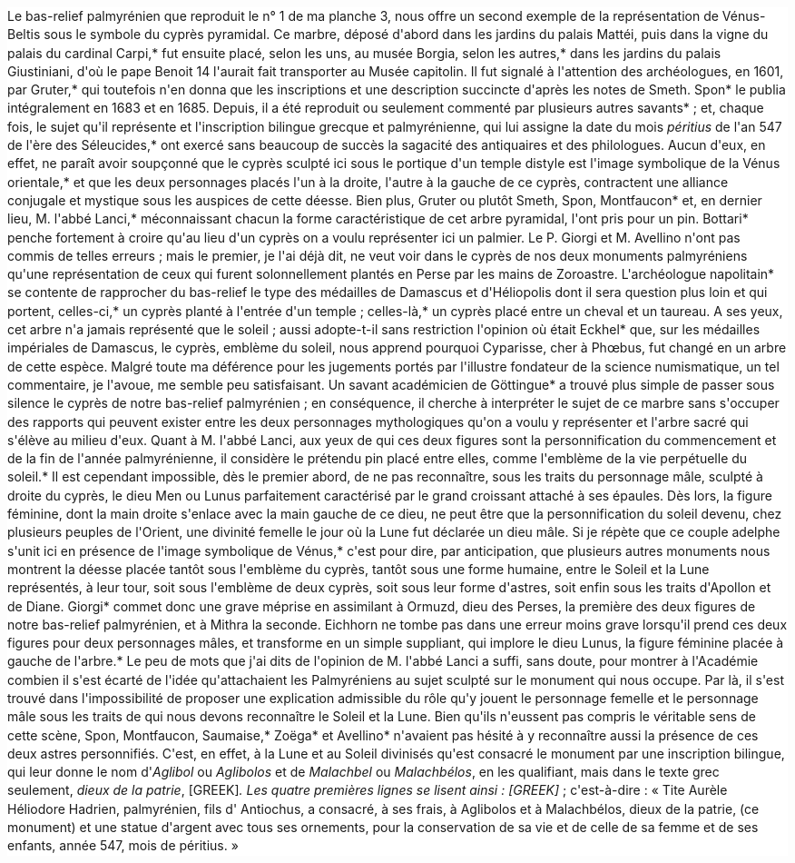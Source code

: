 Le bas-relief palmyrénien que reproduit le n° 1 de ma planche 3, nous offre un second exemple de la représentation de Vénus-Beltis sous le symbole du cyprès pyramidal. Ce marbre, déposé d'abord dans les jardins du palais Mattéi, puis dans la vigne du palais du cardinal Carpi,* fut ensuite placé, selon les uns, au musée Borgia, selon les autres,* dans les jardins du palais Giustiniani, d'où le pape Benoit 14 l'aurait fait transporter au Musée capitolin. Il fut signalé à l'attention des archéologues, en 1601, par Gruter,* qui toutefois n'en donna que les inscriptions et une description succincte d'après les notes de Smeth. Spon* le publia intégralement en 1683 et en 1685. Depuis, il a été reproduit ou seulement commenté par plusieurs autres savants* ; et, chaque fois, le sujet qu'il représente et l'inscription bilingue grecque et palmyrénienne, qui lui assigne la date du mois _péritius_ de l'an 547 de l'ère des Séleucides,* ont exercé sans beaucoup de succès la sagacité des antiquaires et des philologues. Aucun d'eux, en effet, ne paraît avoir soupçonné que le cyprès sculpté ici sous le portique d'un temple distyle est l'image symbolique de la Vénus orientale,* et que les deux personnages placés l'un à la droite, l'autre à la gauche de ce cyprès, contractent une alliance conjugale et mystique sous les auspices de cette déesse. Bien plus, Gruter ou plutôt Smeth, Spon, Montfaucon* et, en dernier lieu, M. l'abbé Lanci,* méconnaissant chacun la forme caractéristique de cet arbre pyramidal, l'ont pris pour un pin. Bottari* penche fortement à croire qu'au lieu d'un cyprès on a voulu représenter ici un palmier. Le P. Giorgi et M. Avellino n'ont pas commis de telles erreurs ; mais le premier, je l'ai déjà dit, ne veut voir dans le cyprès de nos deux monuments palmyréniens qu'une représentation de ceux qui furent solonnellement plantés en Perse par les mains de Zoroastre. L'archéologue napolitain* se contente de rapprocher du bas-relief le type des médailles de Damascus et d'Héliopolis dont il sera question plus loin et qui portent, celles-ci,* un cyprès planté à l'entrée d'un temple ; celles-là,* un cyprès placé entre un cheval et un taureau. A ses yeux, cet arbre n'a jamais représenté que le soleil ; aussi adopte-t-il sans restriction l'opinion où était Eckhel* que, sur les médailles impériales de Damascus, le cyprès, emblème du soleil, nous apprend pourquoi Cyparisse, cher à Phœbus, fut changé en un arbre de cette espèce. Malgré toute ma déférence pour les jugements portés par l'illustre fondateur de la science numismatique, un tel commentaire, je l'avoue, me semble peu satisfaisant. Un savant académicien de Göttingue* a trouvé plus simple de passer sous silence le cyprès de notre bas-relief palmyrénien ; en conséquence, il cherche à interpréter le sujet de ce marbre sans s'occuper des rapports qui peuvent exister entre les deux personnages mythologiques qu'on a voulu y représenter et l'arbre sacré qui s'élève au milieu d'eux. Quant à M. l'abbé Lanci, aux yeux de qui ces deux figures sont la personnification du commencement et de la fin de l'année palmyrénienne, il considère le prétendu pin placé entre elles, comme l'emblème de la vie perpétuelle du soleil.* Il est cependant impossible, dès le premier abord, de ne pas reconnaître, sous les traits du personnage mâle, sculpté à droite du cyprès, le dieu Men ou Lunus parfaitement caractérisé par le grand croissant attaché à ses épaules. Dès lors, la figure féminine, dont la main droite s'enlace avec la main gauche de ce dieu, ne peut être que la personnification du soleil devenu, chez plusieurs peuples de l'Orient, une divinité femelle le jour où la Lune fut déclarée un dieu mâle. Si je répète que ce couple adelphe s'unit ici en présence de l'image symbolique de Vénus,* c'est pour dire, par anticipation, que plusieurs autres monuments nous montrent la déesse placée tantôt sous l'emblème du cyprès, tantôt sous une forme humaine, entre le Soleil et la Lune représentés, à leur tour, soit sous l'emblème de deux cyprès, soit sous leur forme d'astres, soit enfin sous les traits d'Apollon et de Diane. Giorgi* commet donc une grave méprise en assimilant à Ormuzd, dieu des Perses, la première des deux figures de notre bas-relief palmyrénien, et à Mithra la seconde. Eichhorn ne tombe pas dans une erreur moins grave lorsqu'il prend ces deux figures pour deux personnages mâles, et transforme en un simple suppliant, qui implore le dieu Lunus, la figure féminine placée à gauche de l'arbre.* Le peu de mots que j'ai dits de l'opinion de M. l'abbé Lanci a suffi, sans doute, pour montrer à l'Académie combien il s'est écarté de l'idée qu'attachaient les Palmyréniens au sujet sculpté sur le monument qui nous occupe. Par là, il s'est trouvé dans l'impossibilité de proposer une explication admissible du rôle qu'y jouent le personnage femelle et le personnage mâle sous les traits de qui nous devons reconnaître le Soleil et la Lune. Bien qu'ils n'eussent pas compris le véritable sens de cette scène, Spon, Montfaucon, Saumaise,* Zoëga* et Avellino* n'avaient pas hésité à y reconnaître aussi la présence de ces deux astres personnifiés. C'est, en effet, à la Lune et au Soleil divinisés qu'est consacré le monument par une inscription bilingue, qui leur donne le nom d'_Aglibol_ ou _Aglibolos_ et de _Malachbel_ ou _Malachbélos_, en les qualifiant, mais dans le texte grec seulement, _dieux de la patrie_, [GREEK]*. Les quatre premières lignes se lisent ainsi : [GREEK]* ; c'est-à-dire : « Tite Aurèle Héliodore Hadrien, palmyrénien, fils d' Antiochus, a consacré, à ses frais, à Aglibolos et à Malachbélos, dieux de la patrie, (ce monument) et une statue d'argent avec tous ses ornements, pour la conservation de sa vie et de celle de sa femme et de ses enfants, année 547, mois de péritius. »
